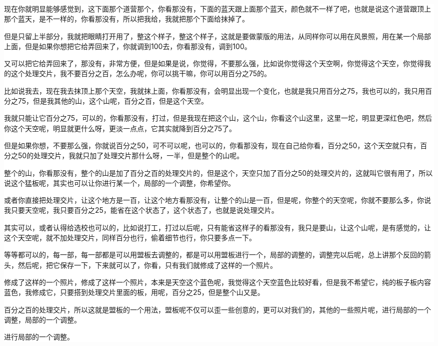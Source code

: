 现在你就明显能够感觉到，这下面那个道营那个，你看那没有，下面的蓝天跟上面那个蓝天，颜色就不一样了吧，也就是说这个道营跟顶上那个蓝天，是不一样的，你看那没有，所以把我给，我就把那个下面给抹掉了。

但是只留上半部分，我就把眼睛打开用了，整这个样子，整这个样子，这就是要做蒙版的用法，从同样你可以用在风景照，用在某一个局部上面，但是如果你想把它给弄回来了，你就调到100去，你看那没有，调到100。

又可以把它给弄回来了，那没有，非常方便，但是如果是说，你觉得，不要那么强，比如说你觉得这个天空啊，你觉得这个天空，你觉得我的这个处理交片，我不要百分之百，怎么办呢，你可以挑干嘛，你可以用百分之75的。

比如说我去，现在我去抹顶上那个天空，我就抹上面，你看那没有，会明显出现一个变化，也就是我只用百分之75，我也可以的，我只用百分之75，但是我其他的山，这个山呢，百分之百，但是这个天空。

我就只能让它百分之75，可以的，你看那没有，打过，但是我现在把这个山，这个山，你看这个山这里，这里一坨，明显更深红色吧，然后你这个天空呢，明显就更什么呀，更淡一点点，它其实就降到百分之75了。

但是如果你想，不要那么强，你就说百分之50，可不可以呢，也可以的，你看那没有，现在自己给你看，百分之50，这个天空就只有，百分之50的处理交片，我就只加了处理交片那什么呀，一半，但是整个的山呢。

整个的山，你看那没有，整个的山是加了百分之百的处理交片的，但是这个，天空只加了百分之50的处理交片的，这就叫它很有用了，所以说这个猛板呢，其实也可以让你进行某一个，局部的一个调整，你希望你。

或者你直接把处理交片，让这个地方是一百，让这个地方看那没有，让整个的山是一百，但是呢，你整个的天空呢，你就不要那么多，你说我只要天空呢，我只要百分之25，能省在这个状态了，这个状态了，也就是说处理交片。

其实可以，或者认得给选校也可以的，比如说打工，打过以后呢，只有能省这样子的看那没有，我只是要山，让这个山呢，是有感觉的，让这个天空呢，就不加处理交片，同样百分也行，偷着细节也行，你只要多点一下。

等等都可以的，每一部，每一部都是可以用盟板去调整的，都是可以用盟板进行一个，局部的调整的，调整完以后呢，总上讲那个反回的箭头，然后呢，把它保存一下，下来就可以了，你看，只有我们就修成了这样的一个照片。

修成了这样的一个照片，修成了这样一个照片，本来是天空这个蓝色呢，我觉得这个天空蓝色比较好看，但是我不希望它，纯的板子板内容蓝色，我修成它，只要搭到处理交片里面的板，用呢，百分之25，但是整个山又是。

百分之百的处理交片，所以这就是盟板的一个用法，盟板呢不仅可以歪一些创意的，更可以对我们的，其他的一些照片呢，进行局部的一个调整，局部的一个调整。

进行局部的一个调整。
